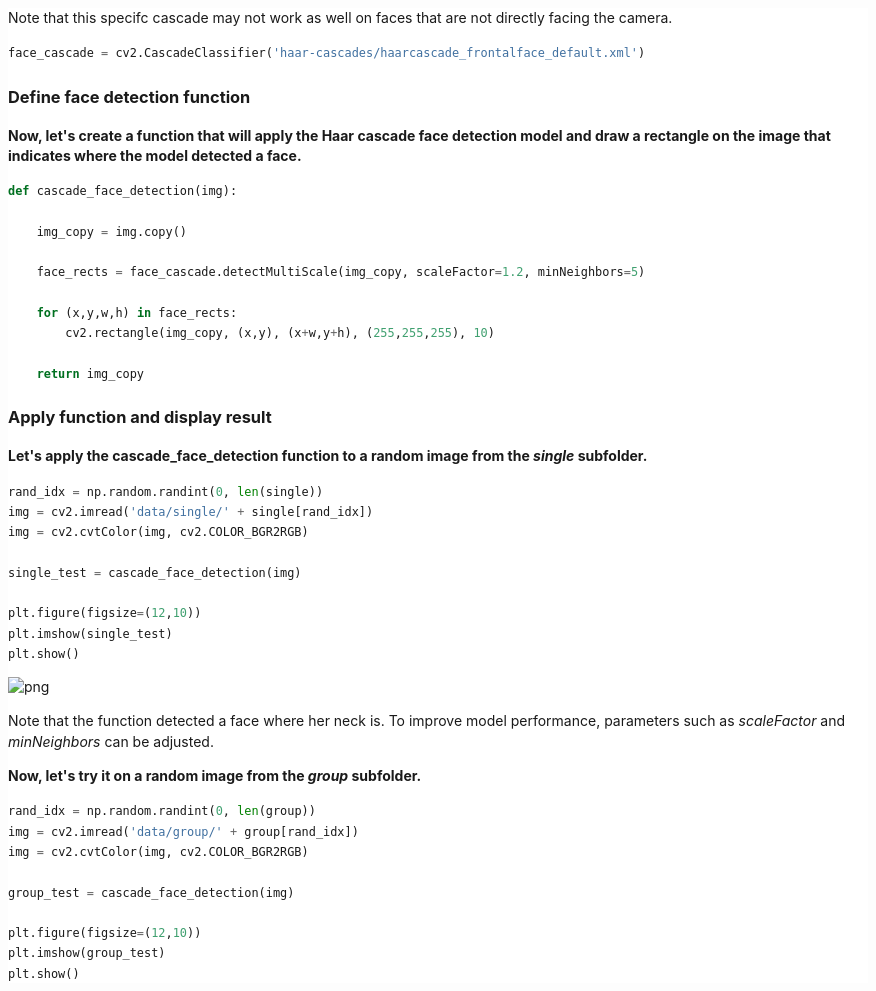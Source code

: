 Note that this specifc cascade may not work as well on faces that are not directly facing the camera.


```python
face_cascade = cv2.CascadeClassifier('haar-cascades/haarcascade_frontalface_default.xml')
```

### Define face detection function
**Now, let's create a function that will apply the Haar cascade face detection model and draw a rectangle on the image that indicates where the model detected a face.**


```python
def cascade_face_detection(img):
    
    img_copy = img.copy()
  
    face_rects = face_cascade.detectMultiScale(img_copy, scaleFactor=1.2, minNeighbors=5) 
    
    for (x,y,w,h) in face_rects: 
        cv2.rectangle(img_copy, (x,y), (x+w,y+h), (255,255,255), 10) 
        
    return img_copy
```

### Apply function and display result
**Let's apply the cascade_face_detection function to a random image from the _single_ subfolder.**


```python
rand_idx = np.random.randint(0, len(single))
img = cv2.imread('data/single/' + single[rand_idx])
img = cv2.cvtColor(img, cv2.COLOR_BGR2RGB)

single_test = cascade_face_detection(img)

plt.figure(figsize=(12,10))
plt.imshow(single_test)
plt.show()
```


![png](img/output_21_0.png)


Note that the function detected a face where her neck is. To improve model performance, parameters such as _scaleFactor_ and _minNeighbors_ can be adjusted.

**Now, let's try it on a random image from the _group_ subfolder.**


```python
rand_idx = np.random.randint(0, len(group))
img = cv2.imread('data/group/' + group[rand_idx])
img = cv2.cvtColor(img, cv2.COLOR_BGR2RGB)

group_test = cascade_face_detection(img)

plt.figure(figsize=(12,10))
plt.imshow(group_test)
plt.show()
```
